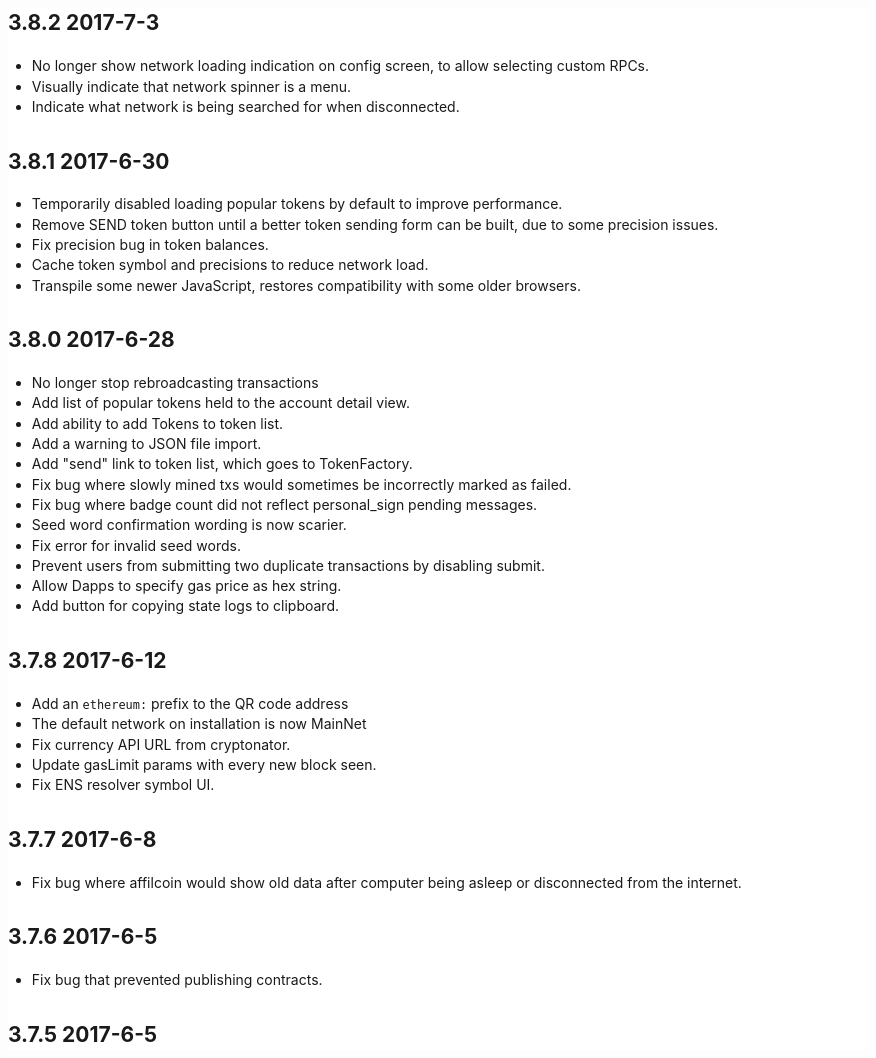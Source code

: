 ## 3.8.2 2017-7-3

- No longer show network loading indication on config screen, to allow selecting custom RPCs.
- Visually indicate that network spinner is a menu.
- Indicate what network is being searched for when disconnected.

## 3.8.1 2017-6-30

- Temporarily disabled loading popular tokens by default to improve performance.
- Remove SEND token button until a better token sending form can be built, due to some precision issues.
- Fix precision bug in token balances.
- Cache token symbol and precisions to reduce network load.
- Transpile some newer JavaScript, restores compatibility with some older browsers.

## 3.8.0 2017-6-28

- No longer stop rebroadcasting transactions
- Add list of popular tokens held to the account detail view.
- Add ability to add Tokens to token list.
- Add a warning to JSON file import.
- Add "send" link to token list, which goes to TokenFactory.
- Fix bug where slowly mined txs would sometimes be incorrectly marked as failed.
- Fix bug where badge count did not reflect personal_sign pending messages.
- Seed word confirmation wording is now scarier.
- Fix error for invalid seed words.
- Prevent users from submitting two duplicate transactions by disabling submit.
- Allow Dapps to specify gas price as hex string.
- Add button for copying state logs to clipboard.

## 3.7.8 2017-6-12

- Add an `ethereum:` prefix to the QR code address
- The default network on installation is now MainNet
- Fix currency API URL from cryptonator.
- Update gasLimit params with every new block seen.
- Fix ENS resolver symbol UI.

## 3.7.7 2017-6-8

- Fix bug where affilcoin would show old data after computer being asleep or disconnected from the internet.

## 3.7.6 2017-6-5

- Fix bug that prevented publishing contracts.

## 3.7.5 2017-6-5
